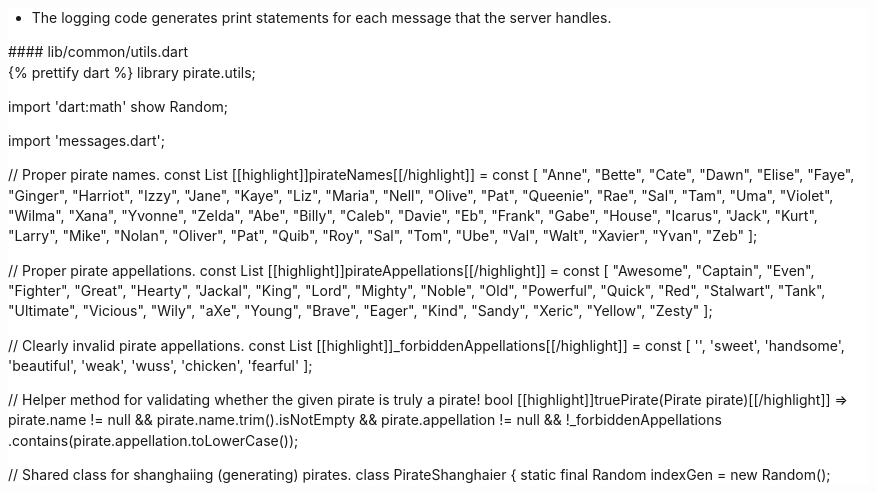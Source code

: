 * The logging code generates print statements for each
  message that the server handles.

</div> </div>

<div class="trydart-step-details" markdown="1">
#### lib/common/utils.dart
</div>

<div class="row"> <div class="col-md-7" markdown="1">

<div class="trydart-step-details" markdown="1">
{% prettify dart %}
library pirate.utils;

import 'dart:math' show Random;

import 'messages.dart';

// Proper pirate names.
const List<String> [[highlight]]pirateNames[[/highlight]] = const [
  "Anne", "Bette", "Cate", "Dawn", "Elise", "Faye", "Ginger",
  "Harriot", "Izzy", "Jane", "Kaye", "Liz", "Maria", "Nell",
  "Olive", "Pat", "Queenie", "Rae", "Sal", "Tam", "Uma",
  "Violet", "Wilma", "Xana", "Yvonne", "Zelda", "Abe",
  "Billy", "Caleb", "Davie", "Eb", "Frank", "Gabe", "House",
  "Icarus", "Jack", "Kurt", "Larry", "Mike", "Nolan",
  "Oliver", "Pat", "Quib", "Roy", "Sal", "Tom", "Ube",
  "Val", "Walt", "Xavier", "Yvan", "Zeb"
];

// Proper pirate appellations.
const List<String> [[highlight]]pirateAppellations[[/highlight]] = const [
  "Awesome", "Captain", "Even", "Fighter", "Great",
  "Hearty", "Jackal", "King", "Lord", "Mighty",
  "Noble", "Old", "Powerful", "Quick", "Red",
  "Stalwart", "Tank", "Ultimate", "Vicious",
  "Wily", "aXe", "Young", "Brave", "Eager",
  "Kind", "Sandy", "Xeric", "Yellow", "Zesty"
];

// Clearly invalid pirate appellations.
const List<String> [[highlight]]_forbiddenAppellations[[/highlight]] = const [
  '', 'sweet', 'handsome', 'beautiful', 'weak', 'wuss',
  'chicken', 'fearful'
];

// Helper method for validating whether the given pirate is truly a pirate!
bool [[highlight]]truePirate(Pirate pirate)[[/highlight]] => pirate.name != null &&
    pirate.name.trim().isNotEmpty &&
    pirate.appellation != null &&
    !_forbiddenAppellations
        .contains(pirate.appellation.toLowerCase());

// Shared class for shanghaiing (generating) pirates.
class PirateShanghaier {
  static final Random indexGen = new Random();
